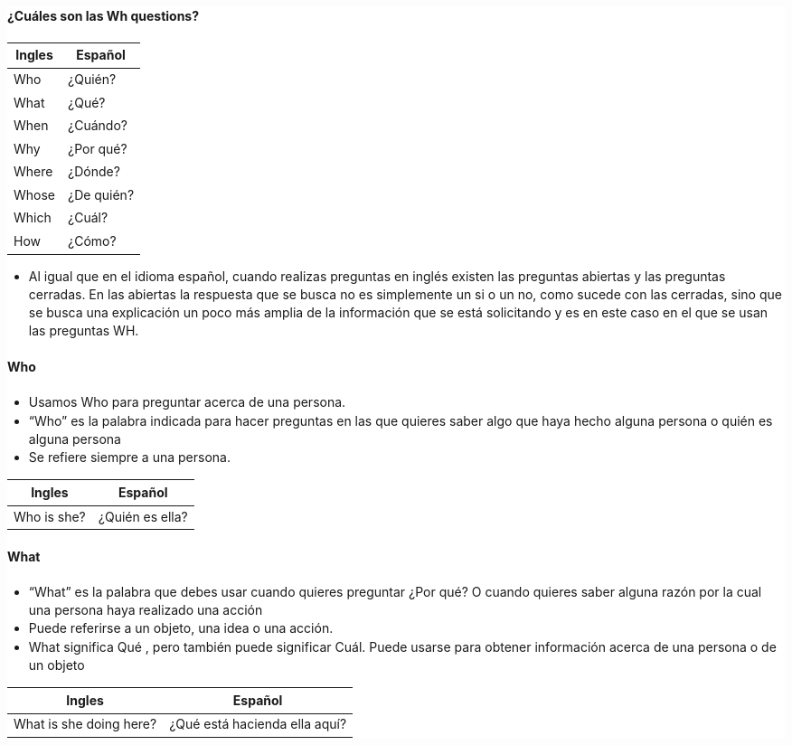 

#### ¿Cuáles son las Wh questions? 

| Ingles | Español |
| - | - |
| Who   |  ¿Quién? |
| What    |  ¿Qué? |
| When     |  ¿Cuándo? |
| Why      |  ¿Por qué? |
| Where       |  ¿Dónde? |
| Whose        | ¿De quién? |
| Which         | ¿Cuál? |
| How         | ¿Cómo? |


- Al igual que en el idioma español, cuando realizas preguntas en inglés existen las preguntas abiertas y las preguntas cerradas. En las abiertas la respuesta que se busca no es simplemente un si o un no, como sucede con las cerradas, sino que se busca una explicación un poco más amplia de la información que se está solicitando y es en este caso en el que se usan las preguntas WH.


#### Who
- Usamos Who para preguntar acerca de una persona.
- “Who” es la palabra indicada para hacer preguntas en las que quieres saber algo que haya hecho alguna persona o quién es alguna persona
- Se refiere siempre a una persona.

| Ingles | Español |
| - | - |
| Who is she?    |  ¿Quién es ella? |

#### What
- “What” es la palabra que debes usar cuando quieres preguntar ¿Por qué? O cuando quieres saber alguna razón por la cual una persona haya realizado una acción
- Puede referirse a un objeto, una idea o una acción.
-  What significa Qué  , pero también puede significar Cuál. Puede usarse para obtener información acerca de una persona o de un objeto


| Ingles | Español |
| - | - |
| What is she doing here?   |  ¿Qué está hacienda ella aquí? |
